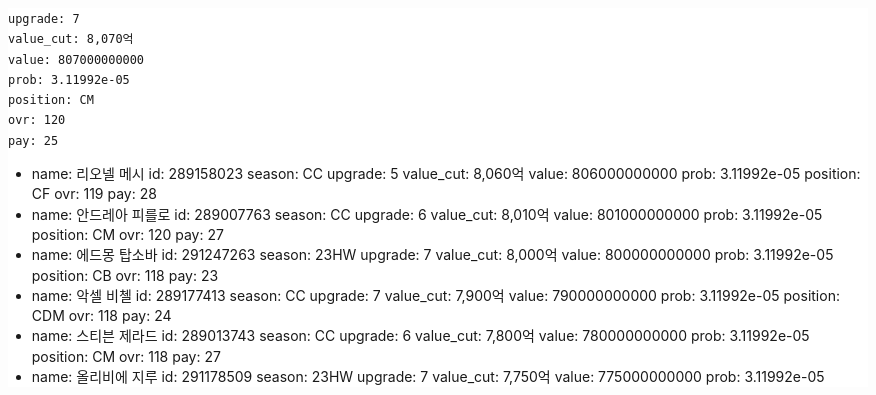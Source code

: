     upgrade: 7
    value_cut: 8,070억
    value: 807000000000
    prob: 3.11992e-05
    position: CM
    ovr: 120
    pay: 25
  - name: 리오넬 메시
    id: 289158023
    season: CC
    upgrade: 5
    value_cut: 8,060억
    value: 806000000000
    prob: 3.11992e-05
    position: CF
    ovr: 119
    pay: 28
  - name: 안드레아 피를로
    id: 289007763
    season: CC
    upgrade: 6
    value_cut: 8,010억
    value: 801000000000
    prob: 3.11992e-05
    position: CM
    ovr: 120
    pay: 27
  - name: 에드몽 탑소바
    id: 291247263
    season: 23HW
    upgrade: 7
    value_cut: 8,000억
    value: 800000000000
    prob: 3.11992e-05
    position: CB
    ovr: 118
    pay: 23
  - name: 악셀 비첼
    id: 289177413
    season: CC
    upgrade: 7
    value_cut: 7,900억
    value: 790000000000
    prob: 3.11992e-05
    position: CDM
    ovr: 118
    pay: 24
  - name: 스티븐 제라드
    id: 289013743
    season: CC
    upgrade: 6
    value_cut: 7,800억
    value: 780000000000
    prob: 3.11992e-05
    position: CM
    ovr: 118
    pay: 27
  - name: 올리비에 지루
    id: 291178509
    season: 23HW
    upgrade: 7
    value_cut: 7,750억
    value: 775000000000
    prob: 3.11992e-05